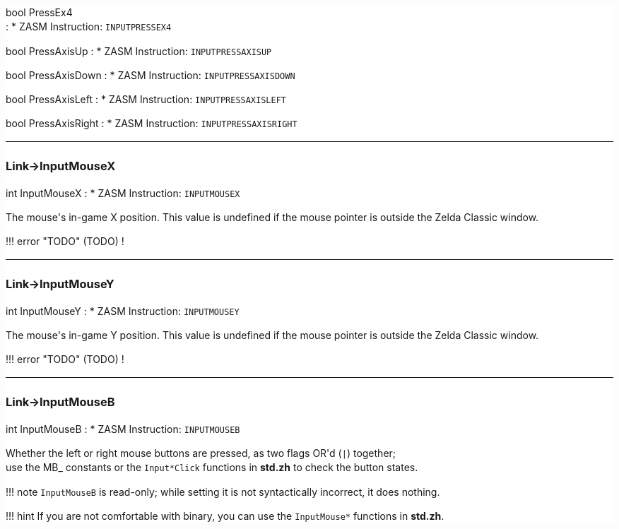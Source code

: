 bool PressEx4     
:	* ZASM Instruction: `INPUTPRESSEX4`

bool PressAxisUp
:	* ZASM Instruction: `INPUTPRESSAXISUP`

bool PressAxisDown
:	* ZASM Instruction: `INPUTPRESSAXISDOWN`

bool PressAxisLeft
:	* ZASM Instruction: `INPUTPRESSAXISLEFT`

bool PressAxisRight
:	* ZASM Instruction: `INPUTPRESSAXISRIGHT`

---

### Link->InputMouseX

int InputMouseX
:	* ZASM Instruction: `INPUTMOUSEX`

The mouse's in-game X position. This value is undefined if the mouse pointer is outside the Zelda Classic window.


!!! error "TODO"
	(TODO) !

---

### Link->InputMouseY

int InputMouseY
:	* ZASM Instruction: `INPUTMOUSEY`

The mouse's in-game Y position. This value is undefined if the mouse pointer is outside the Zelda Classic window.


!!! error "TODO"
	(TODO) !

---

### Link->InputMouseB

int InputMouseB
:	* ZASM Instruction: `INPUTMOUSEB`

Whether the left or right mouse buttons are pressed, as two flags OR'd (`|`) together;  
use the MB_ constants or the `Input*Click` functions in **std.zh** to check the button states.

!!! note
	`InputMouseB` is read-only; while setting it is not syntactically incorrect, it does nothing.

!!! hint
	If you are not comfortable with binary, you can use the `InputMouse*` functions in **std.zh**.
